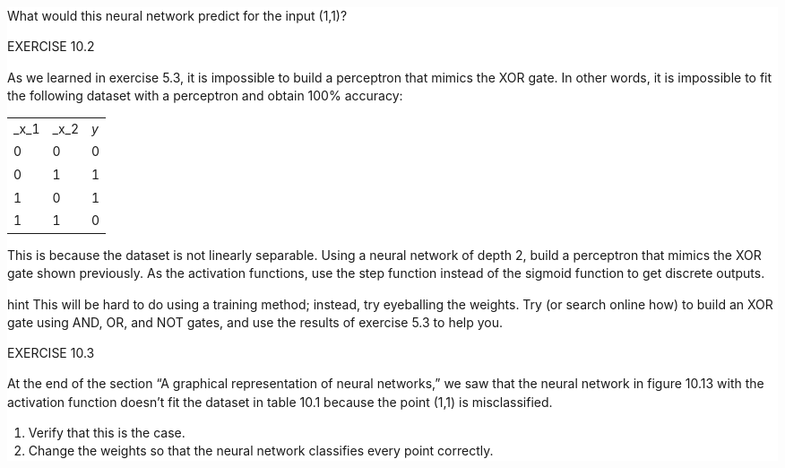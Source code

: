 What would this neural network predict for the input (1,1)?

EXERCISE 10.2

As we learned in exercise 5.3, it is impossible to build a perceptron that mimics the XOR gate. In other words, it is impossible to fit the following dataset with a perceptron and obtain 100% accuracy:

|   |   |   |
|---|---|---|
|_x_1|_x_2|_y_|
|0|0|0|
|0|1|1|
|1|0|1|
|1|1|0|

This is because the dataset is not linearly separable. Using a neural network of depth 2, build a perceptron that mimics the XOR gate shown previously. As the activation functions, use the step function instead of the sigmoid function to get discrete outputs.

hint This will be hard to do using a training method; instead, try eyeballing the weights. Try (or search online how) to build an XOR gate using AND, OR, and NOT gates, and use the results of exercise 5.3 to help you.

EXERCISE 10.3

At the end of the section “A graphical representation of neural networks,” we saw that the neural network in figure 10.13 with the activation function doesn’t fit the dataset in table 10.1 because the point (1,1) is misclassified.

1. Verify that this is the case.
2. Change the weights so that the neural network classifies every point correctly.